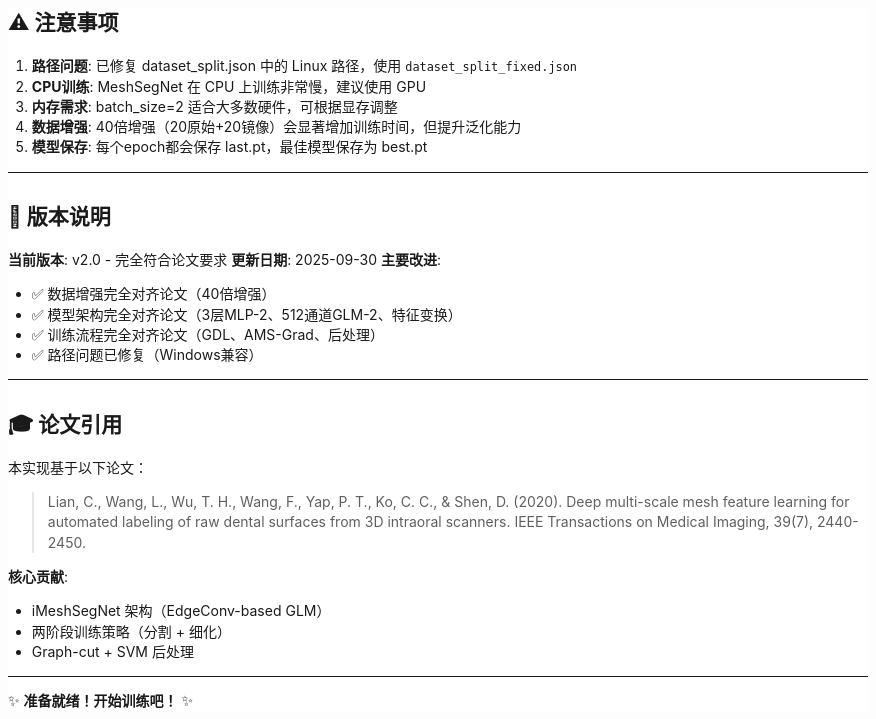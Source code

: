 ## ⚠️ 注意事项

1. **路径问题**: 已修复 dataset_split.json 中的 Linux 路径，使用 `dataset_split_fixed.json`
2. **CPU训练**: MeshSegNet 在 CPU 上训练非常慢，建议使用 GPU
3. **内存需求**: batch_size=2 适合大多数硬件，可根据显存调整
4. **数据增强**: 40倍增强（20原始+20镜像）会显著增加训练时间，但提升泛化能力
5. **模型保存**: 每个epoch都会保存 last.pt，最佳模型保存为 best.pt

---

## 📝 版本说明

**当前版本**: v2.0 - 完全符合论文要求
**更新日期**: 2025-09-30
**主要改进**:
- ✅ 数据增强完全对齐论文（40倍增强）
- ✅ 模型架构完全对齐论文（3层MLP-2、512通道GLM-2、特征变换）
- ✅ 训练流程完全对齐论文（GDL、AMS-Grad、后处理）
- ✅ 路径问题已修复（Windows兼容）

---

## 🎓 论文引用

本实现基于以下论文：
> Lian, C., Wang, L., Wu, T. H., Wang, F., Yap, P. T., Ko, C. C., & Shen, D. (2020). 
> Deep multi-scale mesh feature learning for automated labeling of raw dental surfaces from 3D intraoral scanners. 
> IEEE Transactions on Medical Imaging, 39(7), 2440-2450.

**核心贡献**:
- iMeshSegNet 架构（EdgeConv-based GLM）
- 两阶段训练策略（分割 + 细化）
- Graph-cut + SVM 后处理

---

✨ **准备就绪！开始训练吧！** ✨
